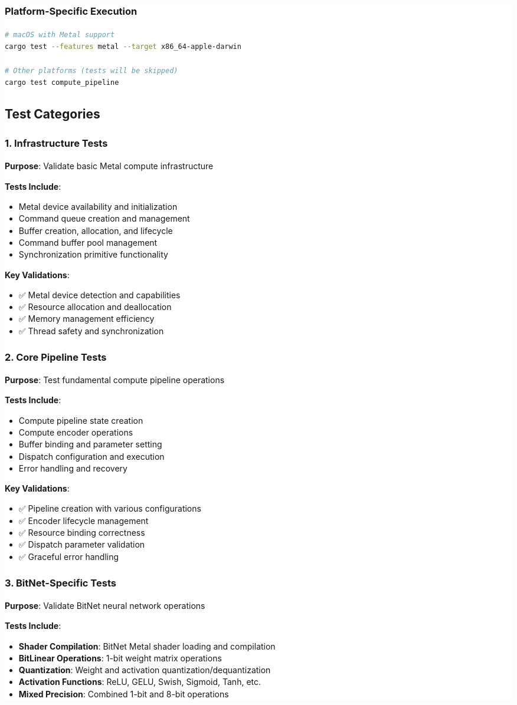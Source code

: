 ### Platform-Specific Execution

```bash
# macOS with Metal support
cargo test --features metal --target x86_64-apple-darwin

# Other platforms (tests will be skipped)
cargo test compute_pipeline
```

## Test Categories

### 1. Infrastructure Tests

**Purpose**: Validate basic Metal compute infrastructure

**Tests Include**:
- Metal device availability and initialization
- Command queue creation and management
- Buffer creation, allocation, and lifecycle
- Command buffer pool management
- Synchronization primitive functionality

**Key Validations**:
- ✅ Metal device detection and capabilities
- ✅ Resource allocation and deallocation
- ✅ Memory management efficiency
- ✅ Thread safety and synchronization

### 2. Core Pipeline Tests

**Purpose**: Test fundamental compute pipeline operations

**Tests Include**:
- Compute pipeline state creation
- Compute encoder operations
- Buffer binding and parameter setting
- Dispatch configuration and execution
- Error handling and recovery

**Key Validations**:
- ✅ Pipeline creation with various configurations
- ✅ Encoder lifecycle management
- ✅ Resource binding correctness
- ✅ Dispatch parameter validation
- ✅ Graceful error handling

### 3. BitNet-Specific Tests

**Purpose**: Validate BitNet neural network operations

**Tests Include**:
- **Shader Compilation**: BitNet Metal shader loading and compilation
- **BitLinear Operations**: 1-bit weight matrix operations
- **Quantization**: Weight and activation quantization/dequantization
- **Activation Functions**: ReLU, GELU, Swish, Sigmoid, Tanh, etc.
- **Mixed Precision**: Combined 1-bit and 8-bit operations
